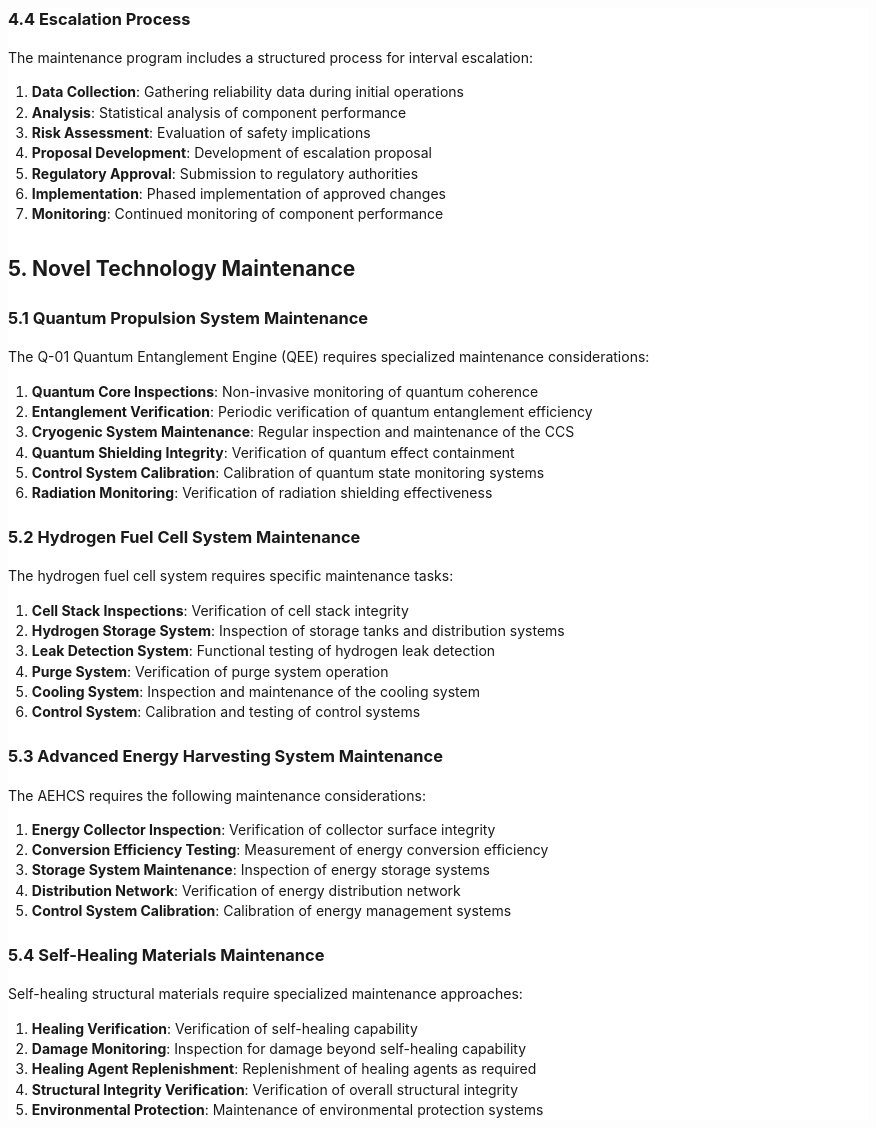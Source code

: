 ### 4.4 Escalation Process

The maintenance program includes a structured process for interval escalation:

1. **Data Collection**: Gathering reliability data during initial operations
2. **Analysis**: Statistical analysis of component performance
3. **Risk Assessment**: Evaluation of safety implications
4. **Proposal Development**: Development of escalation proposal
5. **Regulatory Approval**: Submission to regulatory authorities
6. **Implementation**: Phased implementation of approved changes
7. **Monitoring**: Continued monitoring of component performance

## 5. Novel Technology Maintenance

### 5.1 Quantum Propulsion System Maintenance

The Q-01 Quantum Entanglement Engine (QEE) requires specialized maintenance considerations:

1. **Quantum Core Inspections**: Non-invasive monitoring of quantum coherence
2. **Entanglement Verification**: Periodic verification of quantum entanglement efficiency
3. **Cryogenic System Maintenance**: Regular inspection and maintenance of the CCS
4. **Quantum Shielding Integrity**: Verification of quantum effect containment
5. **Control System Calibration**: Calibration of quantum state monitoring systems
6. **Radiation Monitoring**: Verification of radiation shielding effectiveness

### 5.2 Hydrogen Fuel Cell System Maintenance

The hydrogen fuel cell system requires specific maintenance tasks:

1. **Cell Stack Inspections**: Verification of cell stack integrity
2. **Hydrogen Storage System**: Inspection of storage tanks and distribution systems
3. **Leak Detection System**: Functional testing of hydrogen leak detection
4. **Purge System**: Verification of purge system operation
5. **Cooling System**: Inspection and maintenance of the cooling system
6. **Control System**: Calibration and testing of control systems

### 5.3 Advanced Energy Harvesting System Maintenance

The AEHCS requires the following maintenance considerations:

1. **Energy Collector Inspection**: Verification of collector surface integrity
2. **Conversion Efficiency Testing**: Measurement of energy conversion efficiency
3. **Storage System Maintenance**: Inspection of energy storage systems
4. **Distribution Network**: Verification of energy distribution network
5. **Control System Calibration**: Calibration of energy management systems

### 5.4 Self-Healing Materials Maintenance

Self-healing structural materials require specialized maintenance approaches:

1. **Healing Verification**: Verification of self-healing capability
2. **Damage Monitoring**: Inspection for damage beyond self-healing capability
3. **Healing Agent Replenishment**: Replenishment of healing agents as required
4. **Structural Integrity Verification**: Verification of overall structural integrity
5. **Environmental Protection**: Maintenance of environmental protection systems
